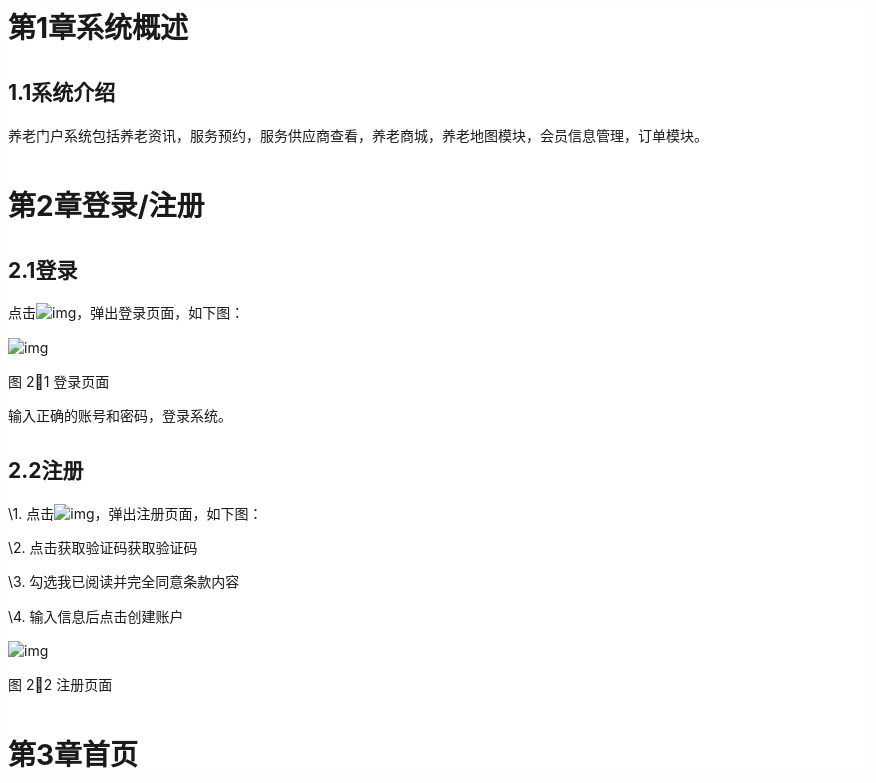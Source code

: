  

 

# **第1章系统概述**

## **1.1系统介绍**

养老门户系统包括养老资讯，服务预约，服务供应商查看，养老商城，养老地图模块，会员信息管理，订单模块。
















# **第2章登录/注册**

## **2.1登录**

点击![img](https://pensionproject.github.io/docs/image/officialWebsite/wps185.png)，弹出登录页面，如下图：

![img](https://pensionproject.github.io/docs/image/officialWebsite/wps186.png) 

图 21 登录页面

输入正确的账号和密码，登录系统。

 

## **2.2注册**

\1. 点击![img](https://pensionproject.github.io/docs/image/officialWebsite/wps187.png)，弹出注册页面，如下图：

\2. 点击获取验证码获取验证码

\3. 勾选我已阅读并完全同意条款内容

\4. 输入信息后点击创建账户

![img](https://pensionproject.github.io/docs/image/officialWebsite/wps188.png) 

图 22 注册页面

 

 

 

 

 

# **第3章首页**
